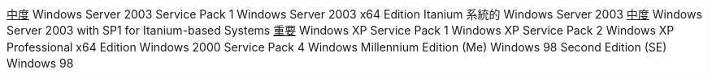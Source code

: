 <td style="border:1px solid black;"><a href="http://www.microsoft.com/downloads/details.aspx?familyid=b8d2d18f-8d2a-495b-83ff-1696ec1e5ea1">中度</a></td>
<td style="border:1px solid black;"></td>
</tr>
<tr class="odd">
<td style="border:1px solid black;">Windows Server 2003 Service Pack 1</td>
<td style="border:1px solid black;"></td>
<td style="border:1px solid black;"></td>
</tr>
<tr class="even">
<td style="border:1px solid black;">Windows Server 2003 x64 Edition</td>
<td style="border:1px solid black;"></td>
<td style="border:1px solid black;"></td>
</tr>
<tr class="odd">
<td style="border:1px solid black;">Itanium 系統的 Windows Server 2003</td>
<td style="border:1px solid black;"><a href="http://www.microsoft.com/downloads/details.aspx?familyid=b1ab9b42-80cd-4002-88fa-7a83ab15c2ee">中度</a></td>
<td style="border:1px solid black;"></td>
</tr>
<tr class="even">
<td style="border:1px solid black;">Windows Server 2003 with SP1 for Itanium-based Systems</td>
<td style="border:1px solid black;"><a href="http://www.microsoft.com/downloads/details.aspx?familyid=004d4492-08a5-445e-b5cd-bcc9162cc8f9">重要</a></td>
<td style="border:1px solid black;"></td>
</tr>
<tr class="odd">
<td style="border:1px solid black;">Windows XP Service Pack 1</td>
<td style="border:1px solid black;"></td>
<td style="border:1px solid black;"></td>
</tr>
<tr class="even">
<td style="border:1px solid black;">Windows XP Service Pack 2</td>
<td style="border:1px solid black;"></td>
<td style="border:1px solid black;"></td>
</tr>
<tr class="odd">
<td style="border:1px solid black;">Windows XP Professional x64 Edition</td>
<td style="border:1px solid black;"></td>
<td style="border:1px solid black;"></td>
</tr>
<tr class="even">
<td style="border:1px solid black;">Windows 2000 Service Pack 4</td>
<td style="border:1px solid black;"></td>
<td style="border:1px solid black;"></td>
</tr>
<tr class="odd">
<td style="border:1px solid black;">Windows Millennium Edition (Me)</td>
<td style="border:1px solid black;"></td>
<td style="border:1px solid black;"></td>
</tr>
<tr class="even">
<td style="border:1px solid black;">Windows 98 Second Edition (SE)</td>
<td style="border:1px solid black;"></td>
<td style="border:1px solid black;"></td>
</tr>
<tr class="odd">
<td style="border:1px solid black;">Windows 98</td>
<td style="border:1px solid black;"></td>
<td style="border:1px solid black;"></td>
</tr>
<tr class="even">
<td style="border:1px solid black;"></td>
<td style="border:1px solid black;"></td>